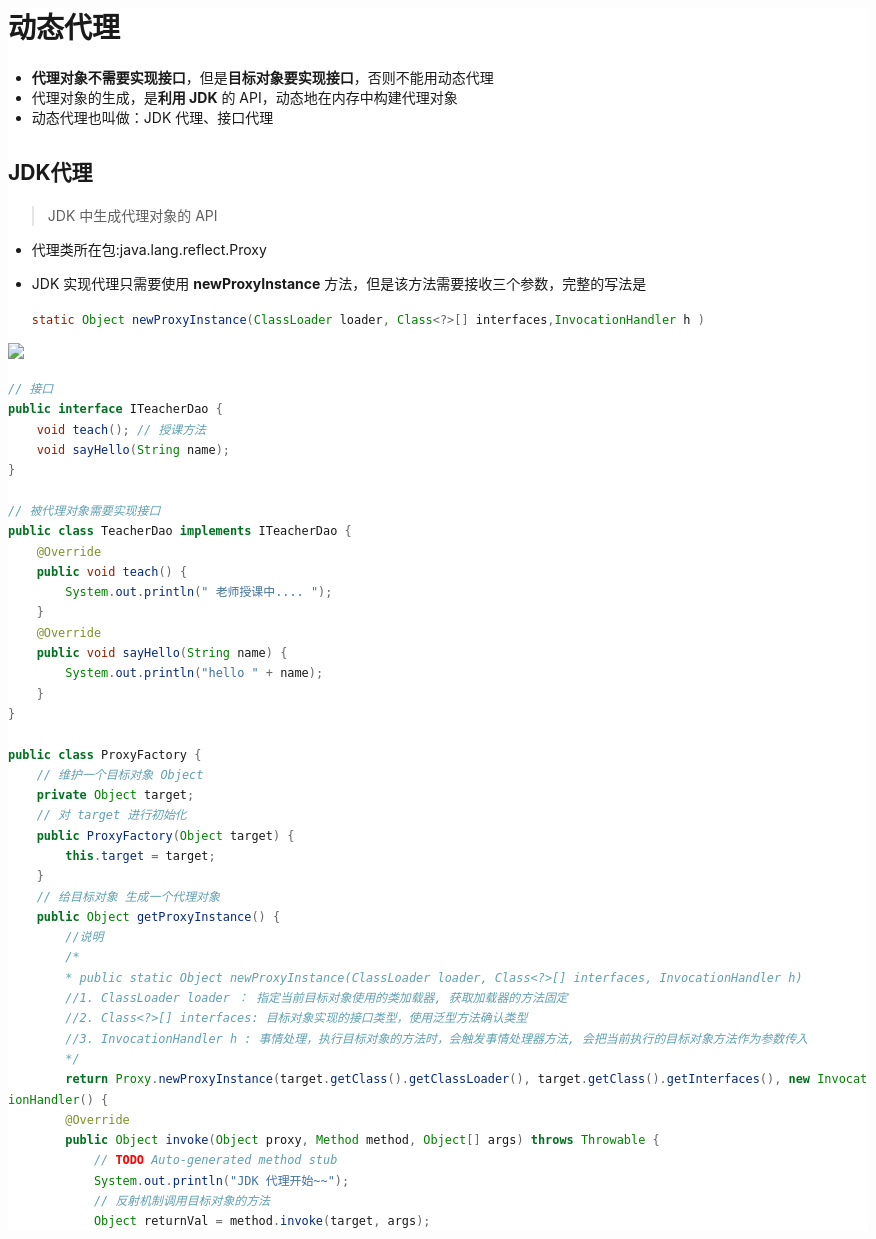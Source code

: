 # 动态代理

* **代理对象不需要实现接口**，但是**目标对象要实现接口**，否则不能用动态代理
* 代理对象的生成，是**利用 JDK** 的 API，动态地在内存中构建代理对象
* 动态代理也叫做：JDK 代理、接口代理 

## JDK代理

> JDK 中生成代理对象的 API 

* 代理类所在包:java.lang.reflect.Proxy

* JDK 实现代理只需要使用 **newProxyInstance** 方法，但是该方法需要接收三个参数，完整的写法是

  ```java
  static Object newProxyInstance(ClassLoader loader, Class<?>[] interfaces,InvocationHandler h )
  ```

![](https://cyan-images.oss-cn-shanghai.aliyuncs.com/images/04-design-pattern-2023-05-12-20.png)

```java
// 接口
public interface ITeacherDao {
    void teach(); // 授课方法
    void sayHello(String name);
}

// 被代理对象需要实现接口
public class TeacherDao implements ITeacherDao {
    @Override
    public void teach() {
        System.out.println(" 老师授课中.... ");
    }
    @Override
    public void sayHello(String name) {
        System.out.println("hello " + name);
    }
}

public class ProxyFactory {
    // 维护一个目标对象 Object
    private Object target;
    // 对 target 进行初始化
    public ProxyFactory(Object target) {
    	this.target = target;
    }
    // 给目标对象 生成一个代理对象
    public Object getProxyInstance() {
        //说明
        /*
        * public static Object newProxyInstance(ClassLoader loader, Class<?>[] interfaces, InvocationHandler h)
        //1. ClassLoader loader ： 指定当前目标对象使用的类加载器, 获取加载器的方法固定
        //2. Class<?>[] interfaces: 目标对象实现的接口类型，使用泛型方法确认类型
        //3. InvocationHandler h : 事情处理，执行目标对象的方法时，会触发事情处理器方法, 会把当前执行的目标对象方法作为参数传入
        */
        return Proxy.newProxyInstance(target.getClass().getClassLoader(), target.getClass().getInterfaces(), new InvocationHandler() {
        @Override
        public Object invoke(Object proxy, Method method, Object[] args) throws Throwable {
            // TODO Auto-generated method stub
            System.out.println("JDK 代理开始~~");
            // 反射机制调用目标对象的方法
            Object returnVal = method.invoke(target, args);
```
